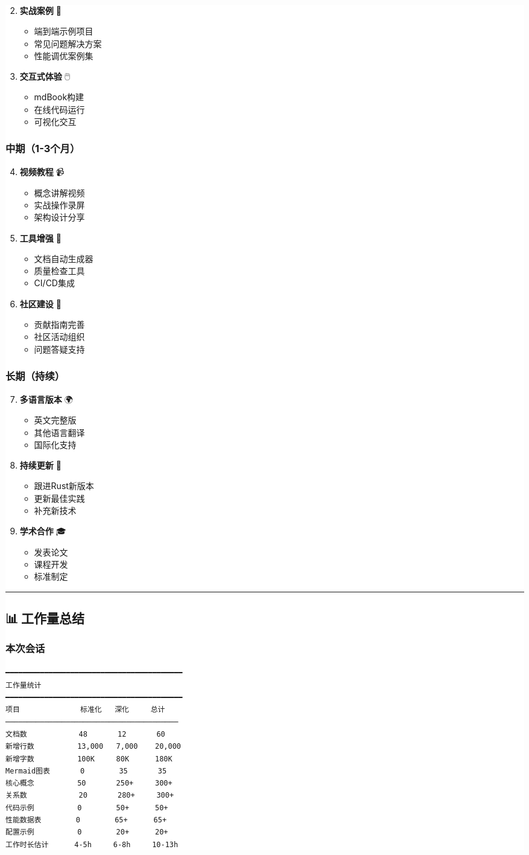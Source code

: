 2. **实战案例** 💼
   - 端到端示例项目
   - 常见问题解决方案
   - 性能调优案例集

3. **交互式体验** 🖱️
   - mdBook构建
   - 在线代码运行
   - 可视化交互

### 中期（1-3个月）

4. **视频教程** 📹
   - 概念讲解视频
   - 实战操作录屏
   - 架构设计分享

5. **工具增强** 🔧
   - 文档自动生成器
   - 质量检查工具
   - CI/CD集成

6. **社区建设** 👥
   - 贡献指南完善
   - 社区活动组织
   - 问题答疑支持

### 长期（持续）

7. **多语言版本** 🌍
   - 英文完整版
   - 其他语言翻译
   - 国际化支持

8. **持续更新** 🔄
   - 跟进Rust新版本
   - 更新最佳实践
   - 补充新技术

9. **学术合作** 🎓
   - 发表论文
   - 课程开发
   - 标准制定

---

## 📊 工作量总结

### 本次会话

```
━━━━━━━━━━━━━━━━━━━━━━━━━━━━━━━━━━━━━━━━━
工作量统计
━━━━━━━━━━━━━━━━━━━━━━━━━━━━━━━━━━━━━━━━━
项目              标准化   深化     总计
────────────────────────────────────────
文档数            48       12       60
新增行数          13,000   7,000    20,000
新增字数          100K     80K      180K
Mermaid图表       0        35       35
核心概念          50       250+     300+
关系数            20       280+     300+
代码示例          0        50+      50+
性能数据表        0        65+      65+
配置示例          0        20+      20+
工作时长估计      4-5h     6-8h     10-13h
```